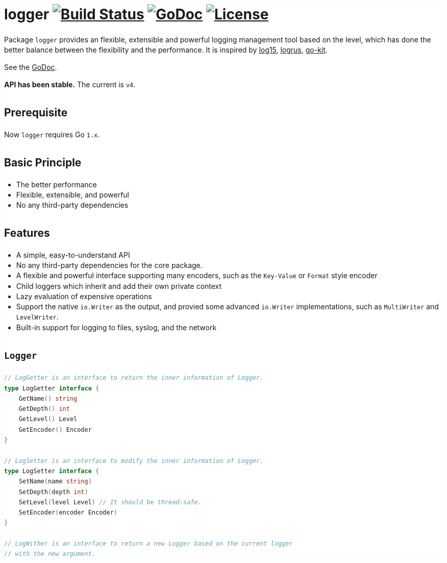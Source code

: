 # logger [![Build Status](https://travis-ci.org/xgfone/logger.svg?branch=master)](https://travis-ci.org/xgfone/logger) [![GoDoc](https://godoc.org/github.com/xgfone/logger?status.svg)](http://godoc.org/github.com/xgfone/logger) [![License](https://img.shields.io/badge/License-Apache%202.0-blue.svg?style=flat-square)](https://raw.githubusercontent.com/xgfone/logger/master/LICENSE)

Package `logger` provides an flexible, extensible and powerful logging management tool based on the level, which has done the better balance between the flexibility and the performance. It is inspired by [log15](https://github.com/inconshreveable/log15), [logrus](https://github.com/sirupsen/logrus), [go-kit](https://github.com/go-kit/kit).

See the [GoDoc](https://godoc.org/github.com/xgfone/logger).

**API has been stable.** The current is `v4`.


## Prerequisite

Now `logger` requires Go `1.x`.


## Basic Principle

- The better performance
- Flexible, extensible, and powerful
- No any third-party dependencies


## Features

- A simple, easy-to-understand API
- No any third-party dependencies for the core package.
- A flexible and powerful interface supporting many encoders, such as the `Key-Value` or `Format` style encoder
- Child loggers which inherit and add their own private context
- Lazy evaluation of expensive operations
- Support the native `io.Writer` as the output, and provied some advanced `io.Writer` implementations, such as `MultiWriter` and `LevelWriter`.
- Built-in support for logging to files, syslog, and the network


## `Logger`

```go
// LogGetter is an interface to return the inner information of Logger.
type LogGetter interface {
	GetName() string
	GetDepth() int
	GetLevel() Level
	GetEncoder() Encoder
}

// LogSetter is an interface to modify the inner information of Logger.
type LogSetter interface {
	SetName(name string)
	SetDepth(depth int)
	SetLevel(level Level) // It should be thread-safe.
	SetEncoder(encoder Encoder)
}

// LogWither is an interface to return a new Logger based on the current logger
// with the new argument.
```